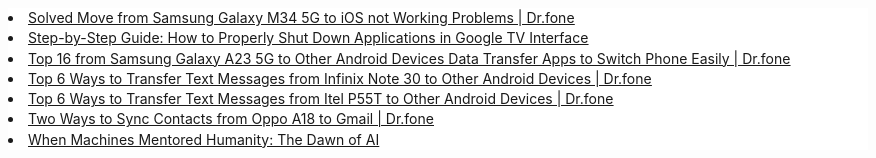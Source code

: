 <li><a href="https://android-transfer.techidaily.com/solved-move-from-samsung-galaxy-m34-5g-to-ios-not-working-problems-drfone-by-drfone-transfer-from-android-transfer-from-android/"><u>Solved Move from Samsung Galaxy M34 5G to iOS not Working Problems | Dr.fone</u></a></li>
<li><a href="https://media-tips.techidaily.com/step-by-step-guide-how-to-properly-shut-down-applications-in-google-tv-interface/"><u>Step-by-Step Guide: How to Properly Shut Down Applications in Google TV Interface</u></a></li>
<li><a href="https://android-transfer.techidaily.com/top-16-from-samsung-galaxy-a23-5g-to-other-android-devices-data-transfer-apps-to-switch-phone-easily-drfone-by-drfone-transfer-from-android-transfer-from-android/"><u>Top 16 from Samsung Galaxy A23 5G to Other Android Devices Data Transfer Apps to Switch Phone Easily | Dr.fone</u></a></li>
<li><a href="https://android-transfer.techidaily.com/top-6-ways-to-transfer-text-messages-from-infinix-note-30-to-other-android-devices-drfone-by-drfone-transfer-from-android-transfer-from-android/"><u>Top 6 Ways to Transfer Text Messages from Infinix Note 30 to Other Android Devices | Dr.fone</u></a></li>
<li><a href="https://android-transfer.techidaily.com/top-6-ways-to-transfer-text-messages-from-itel-p55t-to-other-android-devices-drfone-by-drfone-transfer-from-android-transfer-from-android/"><u>Top 6 Ways to Transfer Text Messages from Itel P55T to Other Android Devices | Dr.fone</u></a></li>
<li><a href="https://android-transfer.techidaily.com/two-ways-to-sync-contacts-from-oppo-a18-to-gmail-drfone-by-drfone-transfer-from-android-transfer-from-android/"><u>Two Ways to Sync Contacts from Oppo A18 to Gmail | Dr.fone</u></a></li>
<li><a href="https://tech-hub.techidaily.com/when-machines-mentored-humanity-the-dawn-of-ai/"><u>When Machines Mentored Humanity: The Dawn of AI</u></a></li>
</ul></div>
